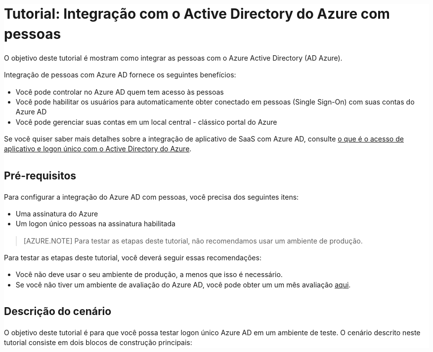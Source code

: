<properties
    pageTitle="Tutorial: Integração com o Active Directory do Azure com pessoas | Microsoft Azure"
    description="Saiba como configurar o logon único entre Azure Active Directory e pessoas."
    services="active-directory"
    documentationCenter=""
    authors="jeevansd"
    manager="femila"
    editor=""/>

<tags
    ms.service="active-directory"
    ms.workload="identity"
    ms.tgt_pltfrm="na"
    ms.devlang="na"
    ms.topic="article"
    ms.date="09/29/2016"
    ms.author="jeedes"/>


# <a name="tutorial-azure-active-directory-integration-with-people"></a>Tutorial: Integração com o Active Directory do Azure com pessoas

O objetivo deste tutorial é mostram como integrar as pessoas com o Azure Active Directory (AD Azure).

Integração de pessoas com Azure AD fornece os seguintes benefícios:

- Você pode controlar no Azure AD quem tem acesso às pessoas
- Você pode habilitar os usuários para automaticamente obter conectado em pessoas (Single Sign-On) com suas contas do Azure AD
- Você pode gerenciar suas contas em um local central - clássico portal do Azure

Se você quiser saber mais detalhes sobre a integração de aplicativo de SaaS com Azure AD, consulte [o que é o acesso de aplicativo e logon único com o Active Directory do Azure](active-directory-appssoaccess-whatis.md).

## <a name="prerequisites"></a>Pré-requisitos

Para configurar a integração do Azure AD com pessoas, você precisa dos seguintes itens:

- Uma assinatura do Azure
- Um logon único pessoas na assinatura habilitada


> [AZURE.NOTE] Para testar as etapas deste tutorial, não recomendamos usar um ambiente de produção.


Para testar as etapas deste tutorial, você deverá seguir essas recomendações:

- Você não deve usar o seu ambiente de produção, a menos que isso é necessário.
- Se você não tiver um ambiente de avaliação do Azure AD, você pode obter um um mês avaliação [aqui](https://azure.microsoft.com/pricing/free-trial/).


## <a name="scenario-description"></a>Descrição do cenário
O objetivo deste tutorial é para que você possa testar logon único Azure AD em um ambiente de teste. O cenário descrito neste tutorial consiste em dois blocos de construção principais:


[1]: ./media/active-directory-saas-people-tutorial/tutorial_general_01.png
[2]: ./media/active-directory-saas-people-tutorial/tutorial_general_02.png
[3]: ./media/active-directory-saas-people-tutorial/tutorial_general_03.png
[4]: ./media/active-directory-saas-people-tutorial/tutorial_general_04.png
[6]: ./media/active-directory-saas-people-tutorial/tutorial_general_05.png
[10]: ./media/active-directory-saas-people-tutorial/tutorial_general_06.png
[11]: ./media/active-directory-saas-people-tutorial/tutorial_general_07.png
[20]: ./media/active-directory-saas-people-tutorial/tutorial_general_100.png
[200]: ./media/active-directory-saas-people-tutorial/tutorial_general_200.png
[201]: ./media/active-directory-saas-people-tutorial/tutorial_general_201.png
[203]: ./media/active-directory-saas-people-tutorial/tutorial_general_203.png
[204]: ./media/active-directory-saas-people-tutorial/tutorial_general_204.png
[205]: ./media/active-directory-saas-people-tutorial/tutorial_general_205.png